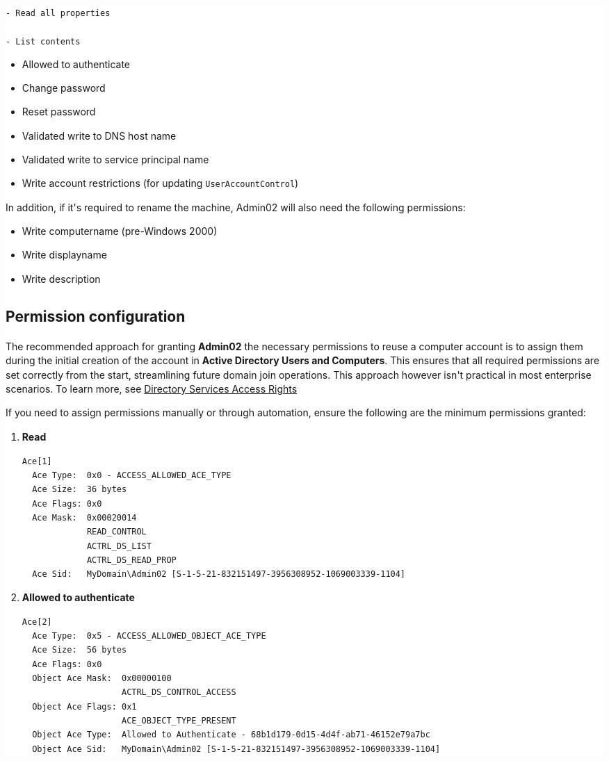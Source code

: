     - Read all properties

    - List contents

  - Allowed to authenticate

  - Change password

  - Reset password

  - Validated write to DNS host name

  - Validated write to service principal name

  - Write account restrictions (for updating `UserAccountControl`)

In addition, if it's required to rename the machine, Admin02 will also need the following permissions:

- Write computername (pre-Windows 2000)

- Write displayname

- Write description

## Permission configuration

The recommended approach for granting **Admin02** the necessary permissions to reuse a computer account is to assign them during the initial creation of the account in **Active Directory Users and Computers**. This ensures that all required permissions are set correctly from the start, streamlining future domain join operations. This approach however isn't practical in most enterprise scenarios. To learn more, see [Directory Services Access Rights](/windows/win32/adsi/directory-services-access-rights)

If you need to assign permissions manually or through automation, ensure the following are the minimum permissions granted:

1. **Read**

   ```
   Ace[1]
     Ace Type:  0x0 - ACCESS_ALLOWED_ACE_TYPE
     Ace Size:  36 bytes
     Ace Flags: 0x0
     Ace Mask:  0x00020014
                READ_CONTROL
                ACTRL_DS_LIST
                ACTRL_DS_READ_PROP
     Ace Sid:   MyDomain\Admin02 [S-1-5-21-832151497-3956308952-1069003339-1104]
   ```

1. **Allowed to authenticate**

   ```
   Ace[2]
     Ace Type:  0x5 - ACCESS_ALLOWED_OBJECT_ACE_TYPE
     Ace Size:  56 bytes
     Ace Flags: 0x0
     Object Ace Mask:  0x00000100
                       ACTRL_DS_CONTROL_ACCESS
     Object Ace Flags: 0x1
                       ACE_OBJECT_TYPE_PRESENT
     Object Ace Type:  Allowed to Authenticate - 68b1d179-0d15-4d4f-ab71-46152e79a7bc
     Object Ace Sid:   MyDomain\Admin02 [S-1-5-21-832151497-3956308952-1069003339-1104]
   ```
